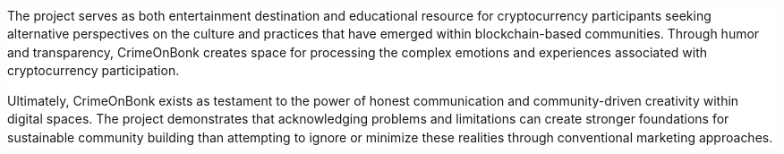 The project serves as both entertainment destination and educational resource for cryptocurrency participants seeking alternative perspectives on the culture and practices that have emerged within blockchain-based communities. Through humor and transparency, CrimeOnBonk creates space for processing the complex emotions and experiences associated with cryptocurrency participation.

Ultimately, CrimeOnBonk exists as testament to the power of honest communication and community-driven creativity within digital spaces. The project demonstrates that acknowledging problems and limitations can create stronger foundations for sustainable community building than attempting to ignore or minimize these realities through conventional marketing approaches.